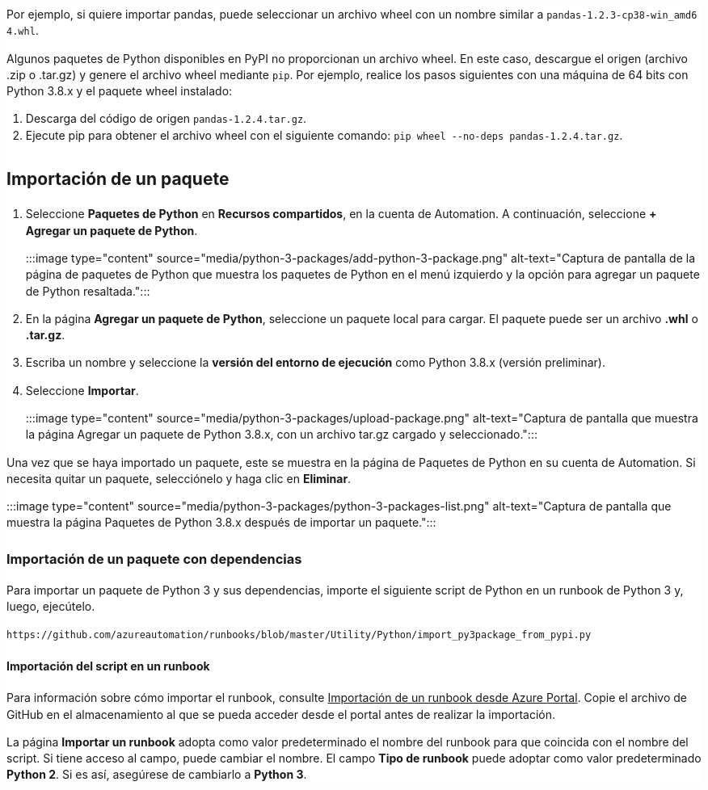 Por ejemplo, si quiere importar pandas, puede seleccionar un archivo wheel con un nombre similar a `pandas-1.2.3-cp38-win_amd64.whl`.

Algunos paquetes de Python disponibles en PyPI no proporcionan un archivo wheel. En este caso, descargue el origen (archivo .zip o .tar.gz) y genere el archivo wheel mediante `pip`. Por ejemplo, realice los pasos siguientes con una máquina de 64 bits con Python 3.8.x y el paquete wheel instalado:

1. Descarga del código de origen `pandas-1.2.4.tar.gz`.
1. Ejecute pip para obtener el archivo wheel con el siguiente comando: `pip wheel --no-deps pandas-1.2.4.tar.gz`.

## <a name="import-a-package"></a>Importación de un paquete

1. Seleccione **Paquetes de Python** en **Recursos compartidos**, en la cuenta de Automation. A continuación, seleccione **+ Agregar un paquete de Python**.

   :::image type="content" source="media/python-3-packages/add-python-3-package.png" alt-text="Captura de pantalla de la página de paquetes de Python que muestra los paquetes de Python en el menú izquierdo y la opción para agregar un paquete de Python resaltada.":::

1. En la página **Agregar un paquete de Python**, seleccione un paquete local para cargar. El paquete puede ser un archivo **.whl** o **.tar.gz**. 
1. Escriba un nombre y seleccione la **versión del entorno de ejecución** como Python 3.8.x (versión preliminar).
1. Seleccione **Importar**.

   :::image type="content" source="media/python-3-packages/upload-package.png" alt-text="Captura de pantalla que muestra la página Agregar un paquete de Python 3.8.x, con un archivo tar.gz cargado y seleccionado.":::

Una vez que se haya importado un paquete, este se muestra en la página de Paquetes de Python en su cuenta de Automation. Si necesita quitar un paquete, selecciónelo y haga clic en **Eliminar**.

:::image type="content" source="media/python-3-packages/python-3-packages-list.png" alt-text="Captura de pantalla que muestra la página Paquetes de Python 3.8.x después de importar un paquete.":::

### <a name="import-a-package-with-dependencies"></a>Importación de un paquete con dependencias

Para importar un paquete de Python 3 y sus dependencias, importe el siguiente script de Python en un runbook de Python 3 y, luego, ejecútelo.

```cmd
https://github.com/azureautomation/runbooks/blob/master/Utility/Python/import_py3package_from_pypi.py
```

#### <a name="importing-the-script-into-a-runbook"></a>Importación del script en un runbook
Para información sobre cómo importar el runbook, consulte [Importación de un runbook desde Azure Portal](manage-runbooks.md#import-a-runbook-from-the-azure-portal). Copie el archivo de GitHub en el almacenamiento al que se pueda acceder desde el portal antes de realizar la importación.

La página **Importar un runbook** adopta como valor predeterminado el nombre del runbook para que coincida con el nombre del script. Si tiene acceso al campo, puede cambiar el nombre. El campo **Tipo de runbook** puede adoptar como valor predeterminado **Python 2**. Si es así, asegúrese de cambiarlo a **Python 3**.
